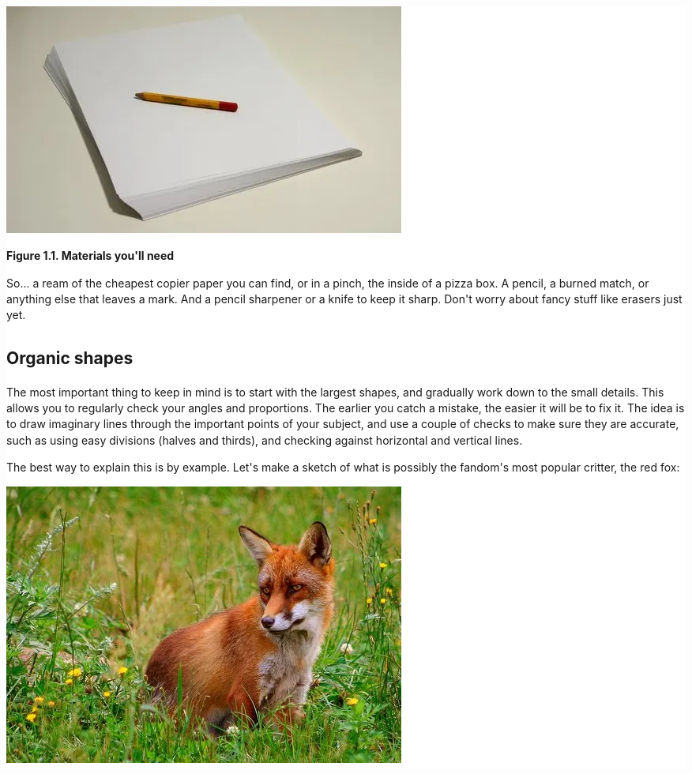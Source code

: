   

![Materials you'll need](images/materials.webp)

**Figure 1.1. Materials you'll need**

  

So... a ream of the cheapest copier paper you can find, or in a pinch, the inside of a pizza box. A pencil, a burned match, or anything else that leaves a mark. And a pencil sharpener or a knife to keep it sharp. Don't worry about fancy stuff like erasers just yet.

Organic shapes
--------------

The most important thing to keep in mind is to start with the largest shapes, and gradually work down to the small details. This allows you to regularly check your angles and proportions. The earlier you catch a mistake, the easier it will be to fix it. The idea is to draw imaginary lines through the important points of your subject, and use a couple of checks to make sure they are accurate, such as using easy divisions (halves and thirds), and checking against horizontal and vertical lines.

The best way to explain this is by example. Let's make a sketch of what is possibly the fandom's most popular critter, the red fox:

  

![Photo of a red fox](images/fox-photo.webp)
